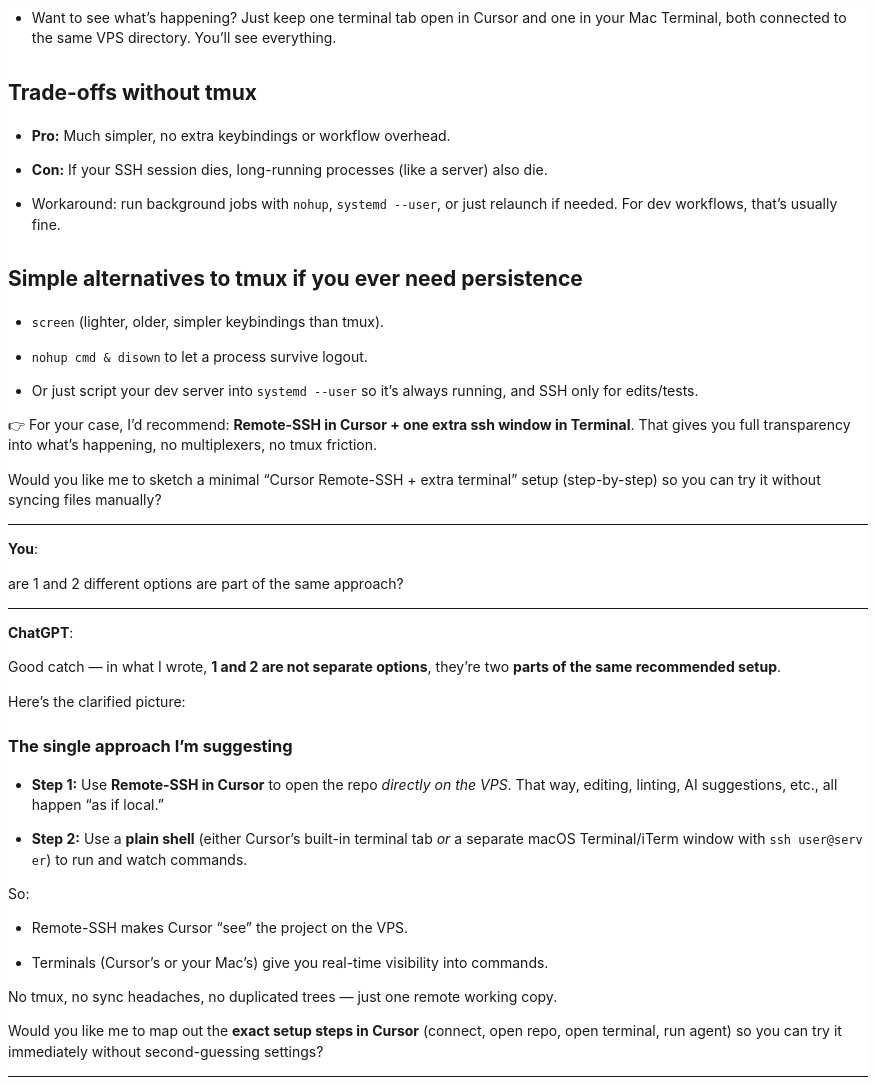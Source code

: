 - Want to see what’s happening? Just keep one terminal tab open in Cursor and one in your Mac Terminal, both connected to the same VPS directory. You’ll see everything.

## Trade-offs without tmux

- **Pro:** Much simpler, no extra keybindings or workflow overhead.

- **Con:** If your SSH session dies, long-running processes (like a server) also die.

- Workaround: run background jobs with `nohup`, `systemd --user`, or just relaunch if needed. For dev workflows, that’s usually fine.

## Simple alternatives to tmux if you ever need persistence

- `screen` (lighter, older, simpler keybindings than tmux).

- `nohup cmd & disown` to let a process survive logout.

- Or just script your dev server into `systemd --user` so it’s always running, and SSH only for edits/tests.

👉 For your case, I’d recommend: **Remote-SSH in Cursor + one extra ssh window in Terminal**. That gives you full transparency into what’s happening, no multiplexers, no tmux friction.

Would you like me to sketch a minimal “Cursor Remote-SSH + extra terminal” setup (step-by-step) so you can try it without syncing files manually?

---

**You**:

are 1 and 2 different options are part of the same approach?

---

**ChatGPT**:

Good catch — in what I wrote, **1 and 2 are not separate options**, they’re two **parts of the same recommended setup**.

Here’s the clarified picture:

### The single approach I’m suggesting

- **Step 1:** Use **Remote-SSH in Cursor** to open the repo _directly on the VPS_. That way, editing, linting, AI suggestions, etc., all happen “as if local.”

- **Step 2:** Use a **plain shell** (either Cursor’s built-in terminal tab _or_ a separate macOS Terminal/iTerm window with `ssh user@server`) to run and watch commands.

So:

- Remote-SSH makes Cursor “see” the project on the VPS.

- Terminals (Cursor’s or your Mac’s) give you real-time visibility into commands.

No tmux, no sync headaches, no duplicated trees — just one remote working copy.

Would you like me to map out the **exact setup steps in Cursor** (connect, open repo, open terminal, run agent) so you can try it immediately without second-guessing settings?

---